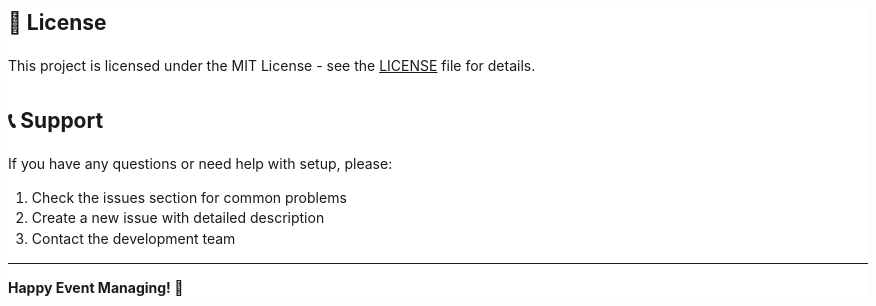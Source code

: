## 📝 License

This project is licensed under the MIT License - see the [LICENSE](LICENSE) file for details.

## 📞 Support

If you have any questions or need help with setup, please:

1. Check the issues section for common problems
2. Create a new issue with detailed description
3. Contact the development team

---

**Happy Event Managing! 🎉**
